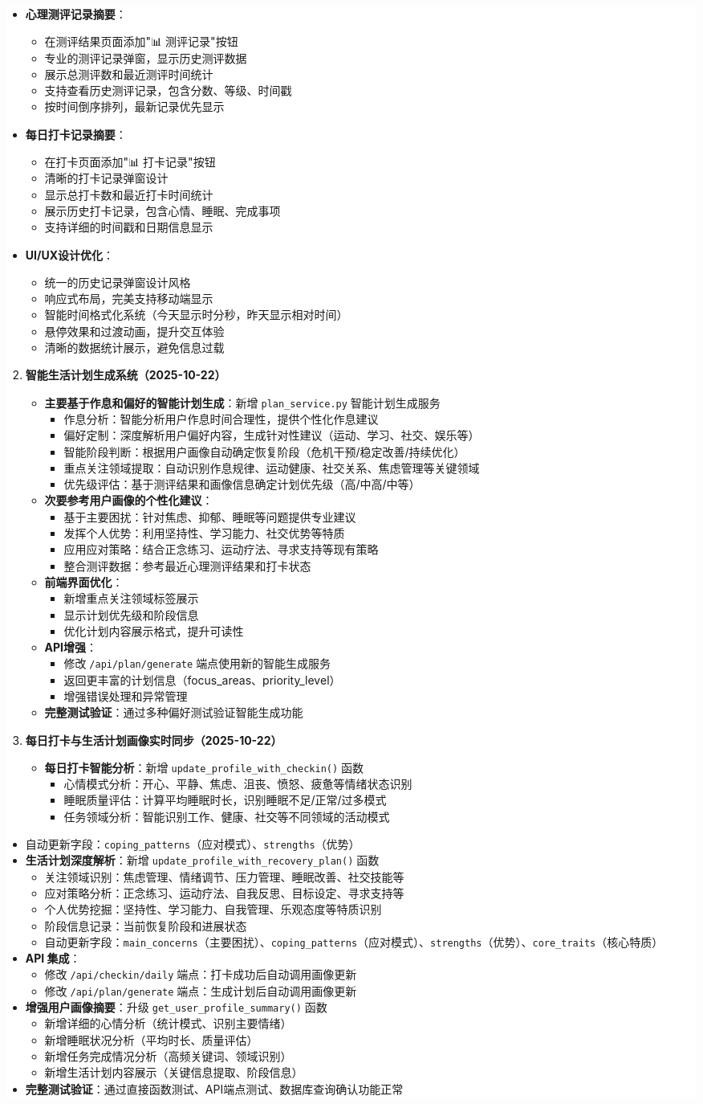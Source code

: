    - **心理测评记录摘要**：
     - 在测评结果页面添加"📊 测评记录"按钮
     - 专业的测评记录弹窗，显示历史测评数据
     - 展示总测评数和最近测评时间统计
     - 支持查看历史测评记录，包含分数、等级、时间戳
     - 按时间倒序排列，最新记录优先显示
   
   - **每日打卡记录摘要**：
     - 在打卡页面添加"📊 打卡记录"按钮
     - 清晰的打卡记录弹窗设计
     - 显示总打卡数和最近打卡时间统计
     - 展示历史打卡记录，包含心情、睡眠、完成事项
     - 支持详细的时间戳和日期信息显示
   
   - **UI/UX设计优化**：
     - 统一的历史记录弹窗设计风格
     - 响应式布局，完美支持移动端显示
     - 智能时间格式化系统（今天显示时分秒，昨天显示相对时间）
     - 悬停效果和过渡动画，提升交互体验
     - 清晰的数据统计展示，避免信息过载

2) **智能生活计划生成系统（2025-10-22）**
   - **主要基于作息和偏好的智能计划生成**：新增 `plan_service.py` 智能计划生成服务
     - 作息分析：智能分析用户作息时间合理性，提供个性化作息建议
     - 偏好定制：深度解析用户偏好内容，生成针对性建议（运动、学习、社交、娱乐等）
     - 智能阶段判断：根据用户画像自动确定恢复阶段（危机干预/稳定改善/持续优化）
     - 重点关注领域提取：自动识别作息规律、运动健康、社交关系、焦虑管理等关键领域
     - 优先级评估：基于测评结果和画像信息确定计划优先级（高/中高/中等）
   - **次要参考用户画像的个性化建议**：
     - 基于主要困扰：针对焦虑、抑郁、睡眠等问题提供专业建议
     - 发挥个人优势：利用坚持性、学习能力、社交优势等特质
     - 应用应对策略：结合正念练习、运动疗法、寻求支持等现有策略
     - 整合测评数据：参考最近心理测评结果和打卡状态
   - **前端界面优化**：
     - 新增重点关注领域标签展示
     - 显示计划优先级和阶段信息
     - 优化计划内容展示格式，提升可读性
   - **API增强**：
     - 修改 `/api/plan/generate` 端点使用新的智能生成服务
     - 返回更丰富的计划信息（focus_areas、priority_level）
     - 增强错误处理和异常管理
   - **完整测试验证**：通过多种偏好测试验证智能生成功能

2) **每日打卡与生活计划画像实时同步（2025-10-22）**
   - **每日打卡智能分析**：新增 `update_profile_with_checkin()` 函数
     - 心情模式分析：开心、平静、焦虑、沮丧、愤怒、疲惫等情绪状态识别
     - 睡眠质量评估：计算平均睡眠时长，识别睡眠不足/正常/过多模式
     - 任务领域分析：智能识别工作、健康、社交等不同领域的活动模式
  - 自动更新字段：`coping_patterns`（应对模式）、`strengths`（优势）
   - **生活计划深度解析**：新增 `update_profile_with_recovery_plan()` 函数
     - 关注领域识别：焦虑管理、情绪调节、压力管理、睡眠改善、社交技能等
     - 应对策略分析：正念练习、运动疗法、自我反思、目标设定、寻求支持等
     - 个人优势挖掘：坚持性、学习能力、自我管理、乐观态度等特质识别
     - 阶段信息记录：当前恢复阶段和进展状态
     - 自动更新字段：`main_concerns`（主要困扰）、`coping_patterns`（应对模式）、`strengths`（优势）、`core_traits`（核心特质）
   - **API 集成**：
     - 修改 `/api/checkin/daily` 端点：打卡成功后自动调用画像更新
     - 修改 `/api/plan/generate` 端点：生成计划后自动调用画像更新
   - **增强用户画像摘要**：升级 `get_user_profile_summary()` 函数
     - 新增详细的心情分析（统计模式、识别主要情绪）
     - 新增睡眠状况分析（平均时长、质量评估）
     - 新增任务完成情况分析（高频关键词、领域识别）
     - 新增生活计划内容展示（关键信息提取、阶段信息）
   - **完整测试验证**：通过直接函数测试、API端点测试、数据库查询确认功能正常
